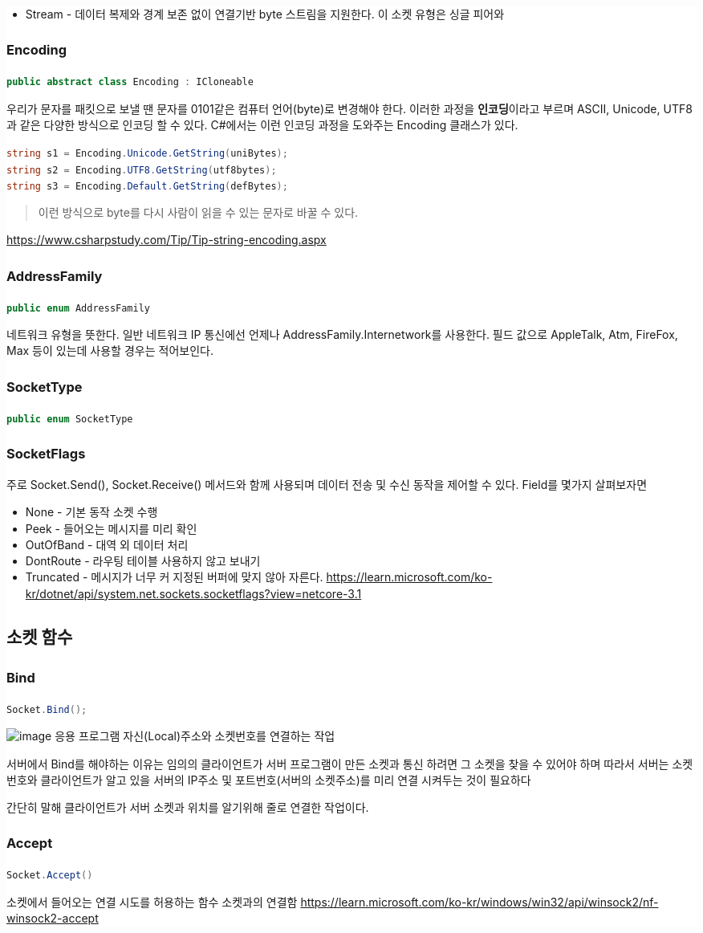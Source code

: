 - Stream - 데이터 복제와 경계 보존 없이 연결기반 byte 스트림을 지원한다. 이 소켓 유형은 싱글 피어와
### Encoding
```cs
public abstract class Encoding : ICloneable
```
우리가 문자를 패킷으로 보낼 땐 문자를 0101같은 컴퓨터 언어(byte)로 변경해야 한다. 이러한 과정을 **인코딩**이라고 부르며 ASCII, Unicode, UTF8 과 같은 다양한 방식으로 인코딩 할 수 있다. C#에서는 이런 인코딩 과정을 도와주는 Encoding 클래스가 있다.

```cs
string s1 = Encoding.Unicode.GetString(uniBytes);
string s2 = Encoding.UTF8.GetString(utf8bytes);
string s3 = Encoding.Default.GetString(defBytes);
```
> 이런 방식으로 byte를 다시 사람이 읽을 수 있는 문자로 바꿀 수 있다.

https://www.csharpstudy.com/Tip/Tip-string-encoding.aspx

### AddressFamily
```cs
public enum AddressFamily
```
네트워크 유형을 뜻한다. 일반 네트워크 IP 통신에선 언제나 AddressFamily.Internetwork를 사용한다. 필드 값으로 AppleTalk, Atm, FireFox, Max 등이 있는데 사용할 경우는 적어보인다.

### SocketType
```cs
public enum SocketType
```

### SocketFlags
주로 Socket.Send(), Socket.Receive() 메서드와 함께 사용되며 데이터 전송 및 수신 동작을 제어할 수 있다. Field를 몇가지 살펴보자면
- None - 기본 동작 소켓 수행
- Peek - 들어오는 메시지를 미리 확인
- OutOfBand - 대역 외 데이터 처리
- DontRoute - 라우팅 테이블 사용하지 않고 보내기
- Truncated - 메시지가 너무 커 지정된 버퍼에 맞지 않아 자른다.
https://learn.microsoft.com/ko-kr/dotnet/api/system.net.sockets.socketflags?view=netcore-3.1

## 소켓 함수
### Bind
```cs
Socket.Bind();
```
![image](https://github.com/mohitto55/Blog_Images/assets/154340583/984b5482-906d-4683-b012-344b8ddc24be)
응용 프로그램 자신(Local)주소와 소켓번호를 연결하는 작업

서버에서 Bind를 해야하는 이유는 임의의 클라이언트가 서버 프로그램이 만든 소켓과 통신 하려면 그 소켓을 찾을 수 있어야 하며 따라서 서버는 소켓번호와 클라이언트가 알고 있을 서버의 IP주소 및 포트번호(서버의 소켓주소)를 미리 연결 시켜두는 것이 필요하다

간단히 말해 클라이언트가 서버 소켓과 위치를 알기위해 줄로 연결한 작업이다.

### Accept
```cs
Socket.Accept()
```
소켓에서 들어오는 연결 시도를 허용하는 함수
소켓과의 연결함
https://learn.microsoft.com/ko-kr/windows/win32/api/winsock2/nf-winsock2-accept
